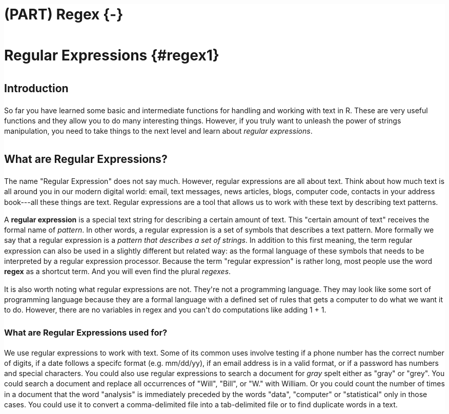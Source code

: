 


# (PART) Regex {-}

# Regular Expressions {#regex1}

## Introduction

So far you have learned some basic and intermediate functions for handling and 
working with text in R. These are very useful functions and they allow you 
to do many interesting things. However, if you truly want to unleash the power 
of strings manipulation, you need to take things to the next level and learn 
about _regular expressions_.


## What are Regular Expressions?

The name "Regular Expression" does not say much. However, regular 
expressions are all about text. Think about how much text is all around 
you in our modern digital world: email, text messages, news articles, blogs, 
computer code, contacts in your address book---all these things are text. 
Regular expressions are a tool that allows us to work with these text by 
describing text patterns.

A __regular expression__ is a special text string for describing a certain 
amount of text. This "certain amount of text" receives the formal name of 
_pattern_. In other words, a regular expression is a set of symbols that 
describes a text pattern. More formally we say that a regular expression is a 
_pattern that describes a set of strings_. In addition to this first 
meaning, the term regular expression can also be used in a slightly different 
but related way: as the formal language of these symbols that needs 
to be interpreted by a regular expression processor.
Because the term "regular expression" is rather long, most people 
use the word __regex__ as a shortcut term. And you will even find the 
plural _regexes_.

It is also worth noting what regular expressions are not. They're not a 
programming language. They may look like some sort of programming language
because they are a formal language with a defined set of rules that gets a 
computer to do what we want it to do. However, there are no variables in regex
and you can't do computations like adding 1 + 1. 


### What are Regular Expressions used for?

We use regular expressions to work with text. Some of its common uses involve
testing if a phone number has the correct number of digits, if a date follows a 
specifc format (e.g. mm/dd/yy), if an email address is in a valid format, or if 
a password has numbers and special characters. You could also use regular 
expressions to search a document for _gray_ spelt either as "gray" or 
"grey". You could search a document and replace all occurrences of "Will", "Bill", 
or "W." with William. Or you could count the number of times in a document 
that the word "analysis" is immediately preceded by the words "data", 
"computer" or "statistical" only in those cases. You could use it to 
convert a comma-delimited file into a tab-delimited file or to find duplicate 
words in a text. 
